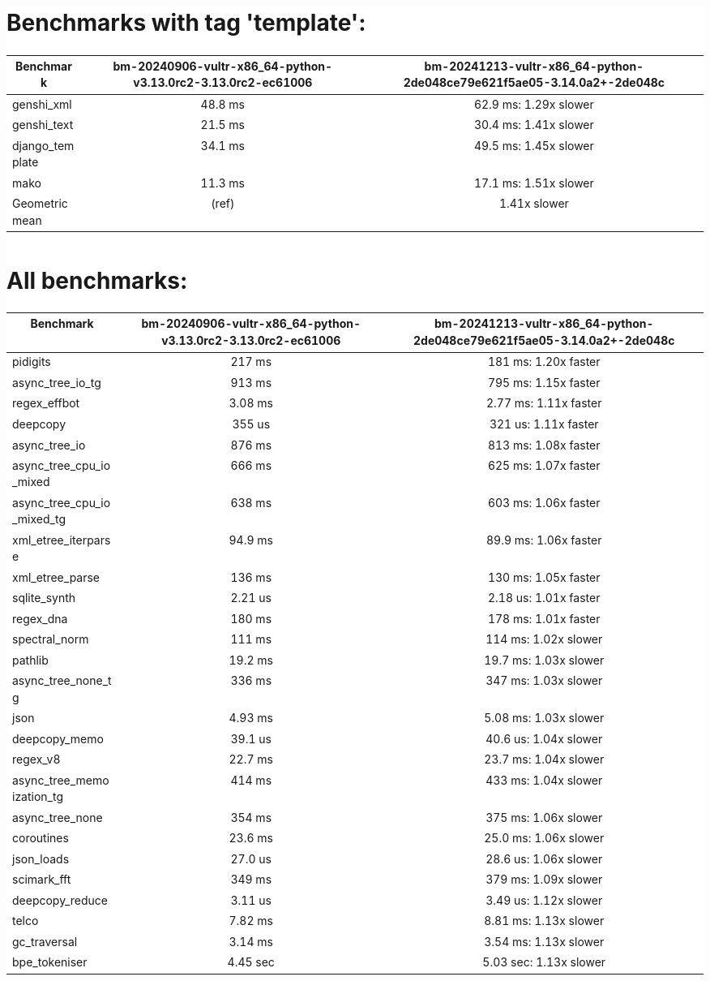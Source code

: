Benchmarks with tag 'template':
===============================

| Benchmark       | bm-20240906-vultr-x86_64-python-v3.13.0rc2-3.13.0rc2-ec61006 | bm-20241213-vultr-x86_64-python-2de048ce79e621f5ae05-3.14.0a2+-2de048c |
|-----------------|:------------------------------------------------------------:|:----------------------------------------------------------------------:|
| genshi_xml      | 48.8 ms                                                      | 62.9 ms: 1.29x slower                                                  |
| genshi_text     | 21.5 ms                                                      | 30.4 ms: 1.41x slower                                                  |
| django_template | 34.1 ms                                                      | 49.5 ms: 1.45x slower                                                  |
| mako            | 11.3 ms                                                      | 17.1 ms: 1.51x slower                                                  |
| Geometric mean  | (ref)                                                        | 1.41x slower                                                           |

All benchmarks:
===============

| Benchmark                  | bm-20240906-vultr-x86_64-python-v3.13.0rc2-3.13.0rc2-ec61006 | bm-20241213-vultr-x86_64-python-2de048ce79e621f5ae05-3.14.0a2+-2de048c |
|----------------------------|:------------------------------------------------------------:|:----------------------------------------------------------------------:|
| pidigits                   | 217 ms                                                       | 181 ms: 1.20x faster                                                   |
| async_tree_io_tg           | 913 ms                                                       | 795 ms: 1.15x faster                                                   |
| regex_effbot               | 3.08 ms                                                      | 2.77 ms: 1.11x faster                                                  |
| deepcopy                   | 355 us                                                       | 321 us: 1.11x faster                                                   |
| async_tree_io              | 876 ms                                                       | 813 ms: 1.08x faster                                                   |
| async_tree_cpu_io_mixed    | 666 ms                                                       | 625 ms: 1.07x faster                                                   |
| async_tree_cpu_io_mixed_tg | 638 ms                                                       | 603 ms: 1.06x faster                                                   |
| xml_etree_iterparse        | 94.9 ms                                                      | 89.9 ms: 1.06x faster                                                  |
| xml_etree_parse            | 136 ms                                                       | 130 ms: 1.05x faster                                                   |
| sqlite_synth               | 2.21 us                                                      | 2.18 us: 1.01x faster                                                  |
| regex_dna                  | 180 ms                                                       | 178 ms: 1.01x faster                                                   |
| spectral_norm              | 111 ms                                                       | 114 ms: 1.02x slower                                                   |
| pathlib                    | 19.2 ms                                                      | 19.7 ms: 1.03x slower                                                  |
| async_tree_none_tg         | 336 ms                                                       | 347 ms: 1.03x slower                                                   |
| json                       | 4.93 ms                                                      | 5.08 ms: 1.03x slower                                                  |
| deepcopy_memo              | 39.1 us                                                      | 40.6 us: 1.04x slower                                                  |
| regex_v8                   | 22.7 ms                                                      | 23.7 ms: 1.04x slower                                                  |
| async_tree_memoization_tg  | 414 ms                                                       | 433 ms: 1.04x slower                                                   |
| async_tree_none            | 354 ms                                                       | 375 ms: 1.06x slower                                                   |
| coroutines                 | 23.6 ms                                                      | 25.0 ms: 1.06x slower                                                  |
| json_loads                 | 27.0 us                                                      | 28.6 us: 1.06x slower                                                  |
| scimark_fft                | 349 ms                                                       | 379 ms: 1.09x slower                                                   |
| deepcopy_reduce            | 3.11 us                                                      | 3.49 us: 1.12x slower                                                  |
| telco                      | 7.82 ms                                                      | 8.81 ms: 1.13x slower                                                  |
| gc_traversal               | 3.14 ms                                                      | 3.54 ms: 1.13x slower                                                  |
| bpe_tokeniser              | 4.45 sec                                                     | 5.03 sec: 1.13x slower                                                 |